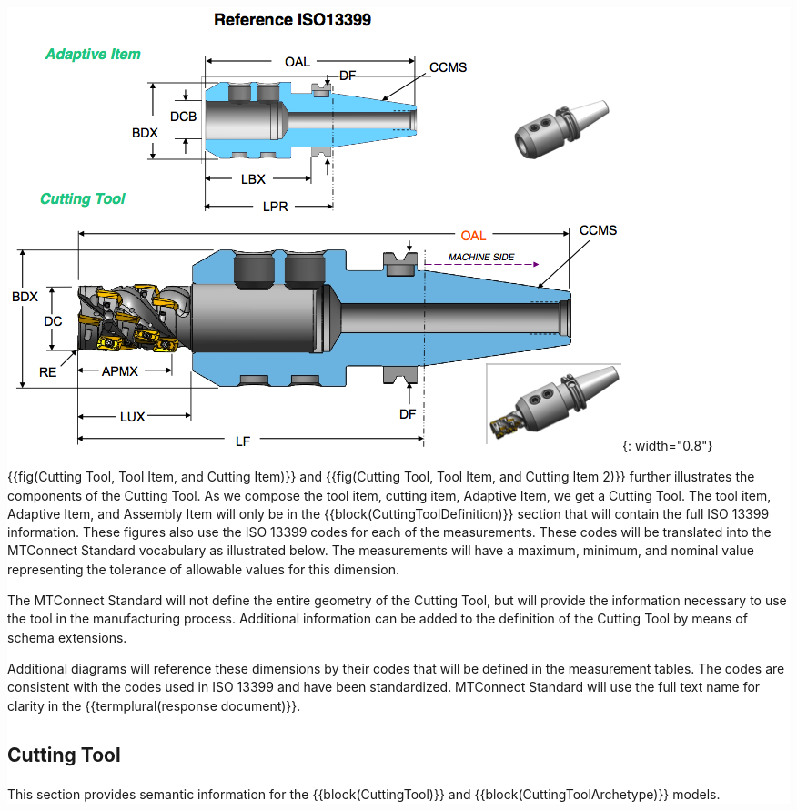 ![Cutting Tool, Tool Item, and Cutting Item 2](figures/Cutting%20Tool,%20Tool%20Item,%20and%20Cutting%20Item%202.png "Cutting Tool, Tool Item, and Cutting Item 2"){: width="0.8"}


{{fig(Cutting Tool, Tool Item, and Cutting Item)}} and {{fig(Cutting Tool, Tool Item, and Cutting Item 2)}} further illustrates the components of the Cutting Tool. As we compose the tool item, cutting item, Adaptive Item, we get a Cutting Tool. The tool item, Adaptive Item, and Assembly Item will only be in the {{block(CuttingToolDefinition)}} section that will contain the full ISO 13399 information. These figures also use the ISO 13399 codes for each of the measurements. These codes will be translated into the MTConnect Standard vocabulary as illustrated below. The measurements will have a maximum, minimum, and nominal value representing the tolerance of allowable values for this dimension.

The MTConnect Standard will not define the entire geometry of the Cutting Tool, but will provide the information necessary to use the tool in the manufacturing process. Additional information can be added to the definition of the Cutting Tool by means of schema extensions.

Additional diagrams will reference these dimensions by their codes that will be defined in the measurement tables. The codes are consistent with the codes used in ISO 13399 and have been standardized. MTConnect Standard will use the full text name for clarity in the {{termplural(response document)}}.




## Cutting Tool

This section provides semantic information for the {{block(CuttingTool)}} and {{block(CuttingToolArchetype)}} models.

